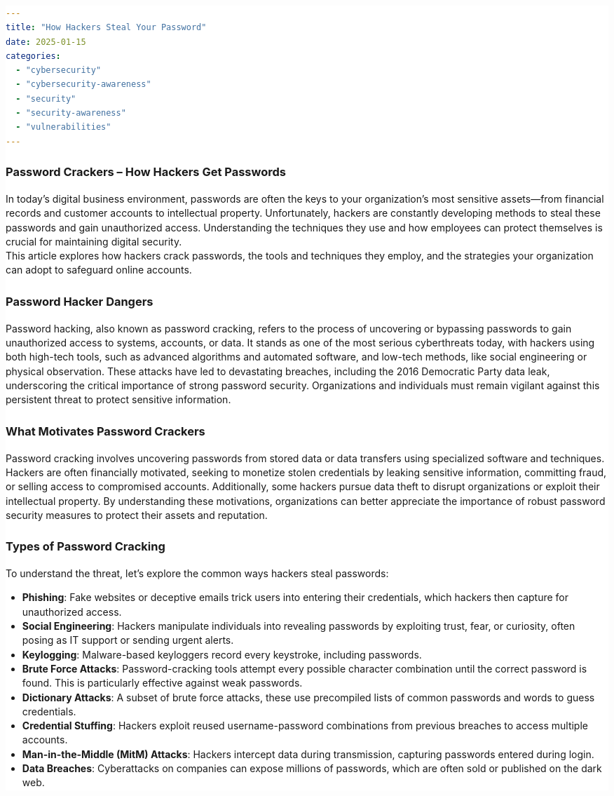 ```yaml
---
title: "How Hackers Steal Your Password"
date: 2025-01-15
categories: 
  - "cybersecurity"
  - "cybersecurity-awareness"
  - "security"
  - "security-awareness"
  - "vulnerabilities"
---
```


### Password Crackers – How Hackers Get Passwords

In today’s digital business environment, passwords are often the keys to your organization’s most sensitive assets—from financial records and customer accounts to intellectual property. Unfortunately, hackers are constantly developing methods to steal these passwords and gain unauthorized access. Understanding the techniques they use and how employees can protect themselves is crucial for maintaining digital security.  
This article explores how hackers crack passwords, the tools and techniques they employ, and the strategies your organization can adopt to safeguard online accounts.

### Password Hacker Dangers

Password hacking, also known as password cracking, refers to the process of uncovering or bypassing passwords to gain unauthorized access to systems, accounts, or data. It stands as one of the most serious cyberthreats today, with hackers using both high-tech tools, such as advanced algorithms and automated software, and low-tech methods, like social engineering or physical observation. These attacks have led to devastating breaches, including the 2016 Democratic Party data leak, underscoring the critical importance of strong password security. Organizations and individuals must remain vigilant against this persistent threat to protect sensitive information.

### What Motivates Password Crackers

Password cracking involves uncovering passwords from stored data or data transfers using specialized software and techniques. Hackers are often financially motivated, seeking to monetize stolen credentials by leaking sensitive information, committing fraud, or selling access to compromised accounts. Additionally, some hackers pursue data theft to disrupt organizations or exploit their intellectual property. By understanding these motivations, organizations can better appreciate the importance of robust password security measures to protect their assets and reputation.

### Types of Password Cracking

To understand the threat, let’s explore the common ways hackers steal passwords:

- **Phishing**: Fake websites or deceptive emails trick users into entering their credentials, which hackers then capture for unauthorized access.
- **Social Engineering**: Hackers manipulate individuals into revealing passwords by exploiting trust, fear, or curiosity, often posing as IT support or sending urgent alerts.
- **Keylogging**: Malware-based keyloggers record every keystroke, including passwords.
- **Brute Force Attacks**: Password-cracking tools attempt every possible character combination until the correct password is found. This is particularly effective against weak passwords.
- **Dictionary Attacks**: A subset of brute force attacks, these use precompiled lists of common passwords and words to guess credentials.
- **Credential Stuffing**: Hackers exploit reused username-password combinations from previous breaches to access multiple accounts.
- **Man-in-the-Middle (MitM) Attacks**: Hackers intercept data during transmission, capturing passwords entered during login.
- **Data Breaches**: Cyberattacks on companies can expose millions of passwords, which are often sold or published on the dark web.
